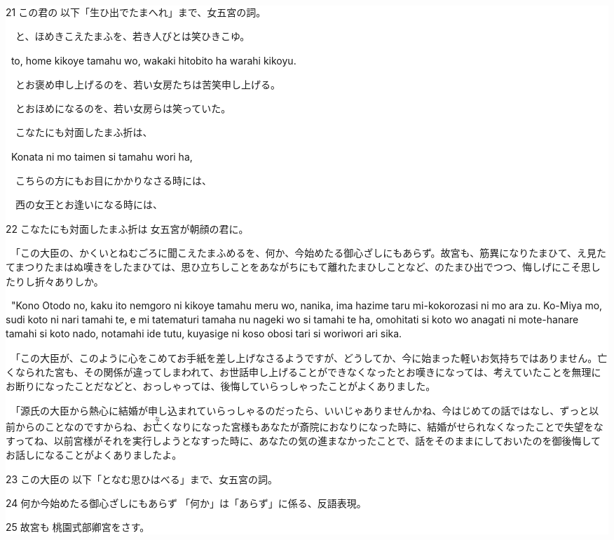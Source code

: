   <div class="annotations">
	<p class="annotation">
		<span class="annotation_num">21</span>
		<span class="annotation_title">この君の</span>
		<span class="annotation_body">以下「生ひ出でたまへれ」まで、女五宮の詞。</span>
	</p>
  </div>
</div>

<div id="21010203">
  <p class="original">　と、ほめきこえたまふを、若き人びとは笑ひきこゆ。</p>
  <p class="romanized">&nbsp;&nbsp;to&#44; home kikoye tamahu wo&#44; wakaki hitobito ha warahi kikoyu.</p>
  <p class="shibuya">　とお褒め申し上げるのを、若い女房たちは苦笑申し上げる。</p>
  <p class="yosano">　とおほめになるのを、若い女房らは笑っていた。<BR></p>
  <p class="seiden"></p>
  
</div>

<div id="21010204">
  <p class="original">　こなたにも対面したまふ折は、</p>
  <p class="romanized">&nbsp;&nbsp;Konata ni mo taimen si tamahu wori ha&#44;</p>
  <p class="shibuya">　こちらの方にもお目にかかりなさる時には、</p>
  <p class="yosano">　西の女王とお逢いになる時には、<BR></p>
  <p class="seiden"></p>
  
  <div class="annotations">
	<p class="annotation">
		<span class="annotation_num">22</span>
		<span class="annotation_title">こなたにも対面したまふ折は</span>
		<span class="annotation_body">女五宮が朝顔の君に。</span>
	</p>
  </div>
</div>

<div id="21010205">
  <p class="original">　「この大臣の、かくいとねむごろに聞こえたまふめるを、何か、今始めたる御心ざしにもあらず。故宮も、筋異になりたまひて、え見たてまつりたまはぬ嘆きをしたまひては、思ひ立ちしことをあながちにもて離れたまひしことなど、のたまひ出でつつ、悔しげにこそ思したりし折々ありしか。</p>
  <p class="romanized">&nbsp;&nbsp;&#34;Kono Otodo no&#44; kaku ito nemgoro ni kikoye tamahu meru wo&#44; nanika&#44; ima hazime taru mi-kokorozasi ni mo ara zu. Ko-Miya mo&#44; sudi koto ni nari tamahi te&#44; e mi tatematuri tamaha nu nageki wo si tamahi te ha&#44; omohitati si koto wo anagati ni mote-hanare tamahi si koto nado&#44; notamahi ide tutu&#44; kuyasige ni koso obosi tari si woriwori ari sika.</p>
  <p class="shibuya">　「この大臣が、このように心をこめてお手紙を差し上げなさるようですが、どうしてか、今に始まった軽いお気持ちではありません。亡くなられた宮も、その関係が違ってしまわれて、お世話申し上げることができなくなったとお嘆きになっては、考えていたことを無理にお断りになったことだなどと、おっしゃっては、後悔していらっしゃったことがよくありました。</p>
  <p class="yosano">　「源氏の大臣から熱心に結婚が申し込まれていらっしゃるのだったら、いいじゃありませんかね、今はじめての話ではなし、ずっと以前からのことなのですからね、お<RUBY><RB>亡</RB><RP>（</RP><RT>な</RT><RP>）</RP></RUBY>くなりになった宮様もあなたが斎院におなりになった時に、結婚がせられなくなったことで失望をなすってね、以前宮様がそれを実行しようとなすった時に、あなたの気の進まなかったことで、話をそのままにしておいたのを御後悔してお話しになることがよくありましたよ。<BR></p>
  <p class="seiden"></p>
  
  <div class="annotations">
	<p class="annotation">
		<span class="annotation_num">23</span>
		<span class="annotation_title">この大臣の</span>
		<span class="annotation_body">以下「となむ思ひはべる」まで、女五宮の詞。</span>
	</p> 
	<p class="annotation">
		<span class="annotation_num">24</span>
		<span class="annotation_title">何か今始めたる御心ざしにもあらず</span>
		<span class="annotation_body">「何か」は「あらず」に係る、反語表現。</span>
	</p> 
	<p class="annotation">
		<span class="annotation_num">25</span>
		<span class="annotation_title">故宮も</span>
		<span class="annotation_body">桃園式部卿宮をさす。</span>
	</p> 
